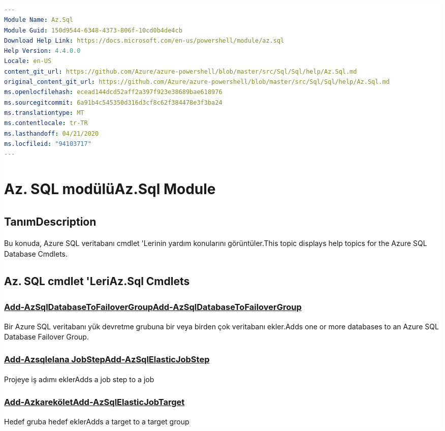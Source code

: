 ```yaml
---
Module Name: Az.Sql
Module Guid: 150d9544-6348-4373-806f-10cd0b4de4cb
Download Help Link: https://docs.microsoft.com/en-us/powershell/module/az.sql
Help Version: 4.4.0.0
Locale: en-US
content_git_url: https://github.com/Azure/azure-powershell/blob/master/src/Sql/Sql/help/Az.Sql.md
original_content_git_url: https://github.com/Azure/azure-powershell/blob/master/src/Sql/Sql/help/Az.Sql.md
ms.openlocfilehash: ecead144dcd52aff2a397f923e38689bae618976
ms.sourcegitcommit: 6a91b4c545350d316d3cf8c62f384478e3f3ba24
ms.translationtype: MT
ms.contentlocale: tr-TR
ms.lasthandoff: 04/21/2020
ms.locfileid: "94103717"
---
```

# <span data-ttu-id="1b582-101">Az. SQL modülü</span><span class="sxs-lookup"><span data-stu-id="1b582-101">Az.Sql Module</span></span>
## <span data-ttu-id="1b582-102">Tanım</span><span class="sxs-lookup"><span data-stu-id="1b582-102">Description</span></span>
<span data-ttu-id="1b582-103">Bu konuda, Azure SQL veritabanı cmdlet 'Lerinin yardım konularını görüntüler.</span><span class="sxs-lookup"><span data-stu-id="1b582-103">This topic displays help topics for the Azure SQL Database Cmdlets.</span></span>

## <span data-ttu-id="1b582-104">Az. SQL cmdlet 'Leri</span><span class="sxs-lookup"><span data-stu-id="1b582-104">Az.Sql Cmdlets</span></span>
### [<span data-ttu-id="1b582-105">Add-AzSqlDatabaseToFailoverGroup</span><span class="sxs-lookup"><span data-stu-id="1b582-105">Add-AzSqlDatabaseToFailoverGroup</span></span>](Add-AzSqlDatabaseToFailoverGroup.md)
<span data-ttu-id="1b582-106">Bir Azure SQL veritabanı yük devretme grubuna bir veya birden çok veritabanı ekler.</span><span class="sxs-lookup"><span data-stu-id="1b582-106">Adds one or more databases to an Azure SQL Database Failover Group.</span></span>

### [<span data-ttu-id="1b582-107">Add-Azsqlelana JobStep</span><span class="sxs-lookup"><span data-stu-id="1b582-107">Add-AzSqlElasticJobStep</span></span>](Add-AzSqlElasticJobStep.md)
<span data-ttu-id="1b582-108">Projeye iş adımı ekler</span><span class="sxs-lookup"><span data-stu-id="1b582-108">Adds a job step to a job</span></span>

### [<span data-ttu-id="1b582-109">Add-Azkarekölet</span><span class="sxs-lookup"><span data-stu-id="1b582-109">Add-AzSqlElasticJobTarget</span></span>](Add-AzSqlElasticJobTarget.md)
<span data-ttu-id="1b582-110">Hedef gruba hedef ekler</span><span class="sxs-lookup"><span data-stu-id="1b582-110">Adds a target to a target group</span></span>
